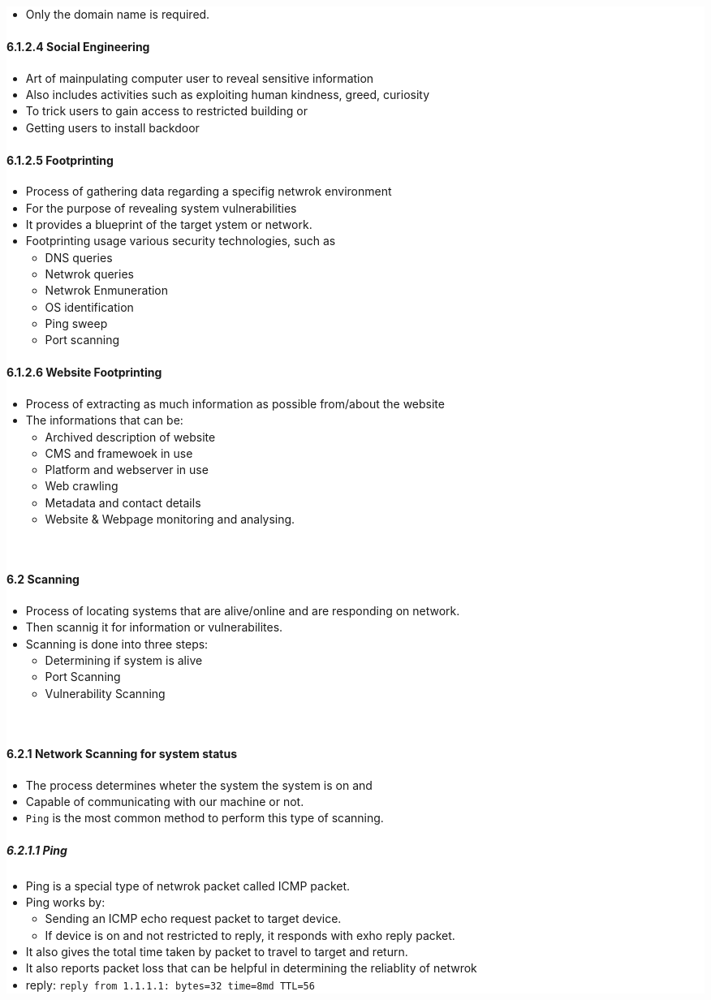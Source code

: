 + Only the domain name is required.

#### 6.1.2.4 Social Engineering
+ Art of mainpulating computer user to reveal sensitive information
+ Also includes activities such as exploiting human kindness, greed, curiosity
+ To trick users to gain access to restricted building or
+ Getting users to install backdoor

#### 6.1.2.5 Footprinting
+ Process of gathering data regarding a specifig netwrok environment
+ For the purpose of revealing system vulnerabilities
+ It provides a blueprint of the target ystem or network.
+ Footprinting usage various security technologies, such as
  + DNS queries
  + Netwrok queries
  + Netwrok Enmuneration
  + OS identification
  + Ping sweep
  + Port scanning

#### 6.1.2.6 Website Footprinting
+ Process of extracting as much information as possible from/about the website
+ The informations that can be:
  + Archived description of website
  + CMS and framewoek in use
  + Platform and webserver in use
  + Web crawling
  + Metadata and contact details
  + Website & Webpage monitoring and analysing.

 <br/>
 
#### 6.2 Scanning
+ Process of locating systems that are alive/online and are responding on network.
+ Then scannig it for information or vulnerabilites.
+ Scanning is done into three steps:
  + Determining if system is alive
  + Port Scanning
  + Vulnerability Scanning

 <br/>
 
#### 6.2.1 Network Scanning for system status
+ The process determines wheter the system the system is on and
+ Capable of communicating with our machine or not.
+ `Ping` is the most common method to perform this type of scanning.

##### 6.2.1.1 Ping
+ Ping is a special type of netwrok packet called ICMP packet.
+ Ping works by:
  + Sending an ICMP echo request packet to target device.
  + If device is on and not restricted to reply, it responds with exho reply packet.
+ It also gives the total time taken by packet to travel to target and return.
+ It also reports packet loss that can be helpful in determining the reliablity of netwrok
+ reply: `reply from 1.1.1.1: bytes=32 time=8md TTL=56`
